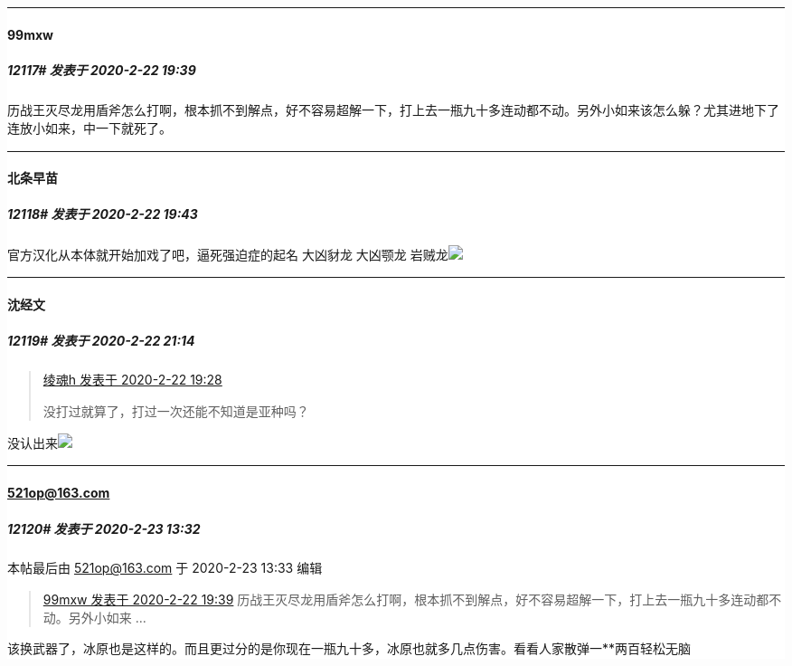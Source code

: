 -----

####  99mxw  
##### 12117#       发表于 2020-2-22 19:39




历战王灭尽龙用盾斧怎么打啊，根本抓不到解点，好不容易超解一下，打上去一瓶九十多连动都不动。另外小如来该怎么躲？尤其进地下了连放小如来，中一下就死了。







-----

####  北条早苗  
##### 12118#       发表于 2020-2-22 19:43




官方汉化从本体就开始加戏了吧，逼死强迫症的起名
大凶豺龙
大凶颚龙
岩贼龙<img src="https://static.saraba1st.com/image/smiley/face2017/068.png" referrerpolicy="no-referrer">







-----

####  沈经文  
##### 12119#       发表于 2020-2-22 21:14



<blockquote><a href="httphttps://bbs.saraba1st.com/2b/forum.php?mod=redirect&amp;goto=findpost&amp;pid=46492687&amp;ptid=1515235" target="_blank">绫魂h 发表于 2020-2-22 19:28</a>

没打过就算了，打过一次还能不知道是亚种吗？</blockquote>
没认出来<img src="https://static.saraba1st.com/image/smiley/face2017/068.png" referrerpolicy="no-referrer">







-----

####  521op@163.com  
##### 12120#       发表于 2020-2-23 13:32



 本帖最后由 521op@163.com 于 2020-2-23 13:33 编辑 
<blockquote><a href="httphttps://bbs.saraba1st.com/2b/forum.php?mod=redirect&amp;goto=findpost&amp;pid=46492800&amp;ptid=1515235" target="_blank">99mxw 发表于 2020-2-22 19:39</a>
历战王灭尽龙用盾斧怎么打啊，根本抓不到解点，好不容易超解一下，打上去一瓶九十多连动都不动。另外小如来 ...</blockquote>
该换武器了，冰原也是这样的。而且更过分的是你现在一瓶九十多，冰原也就多几点伤害。看看人家散弹一**两百轻松无脑
